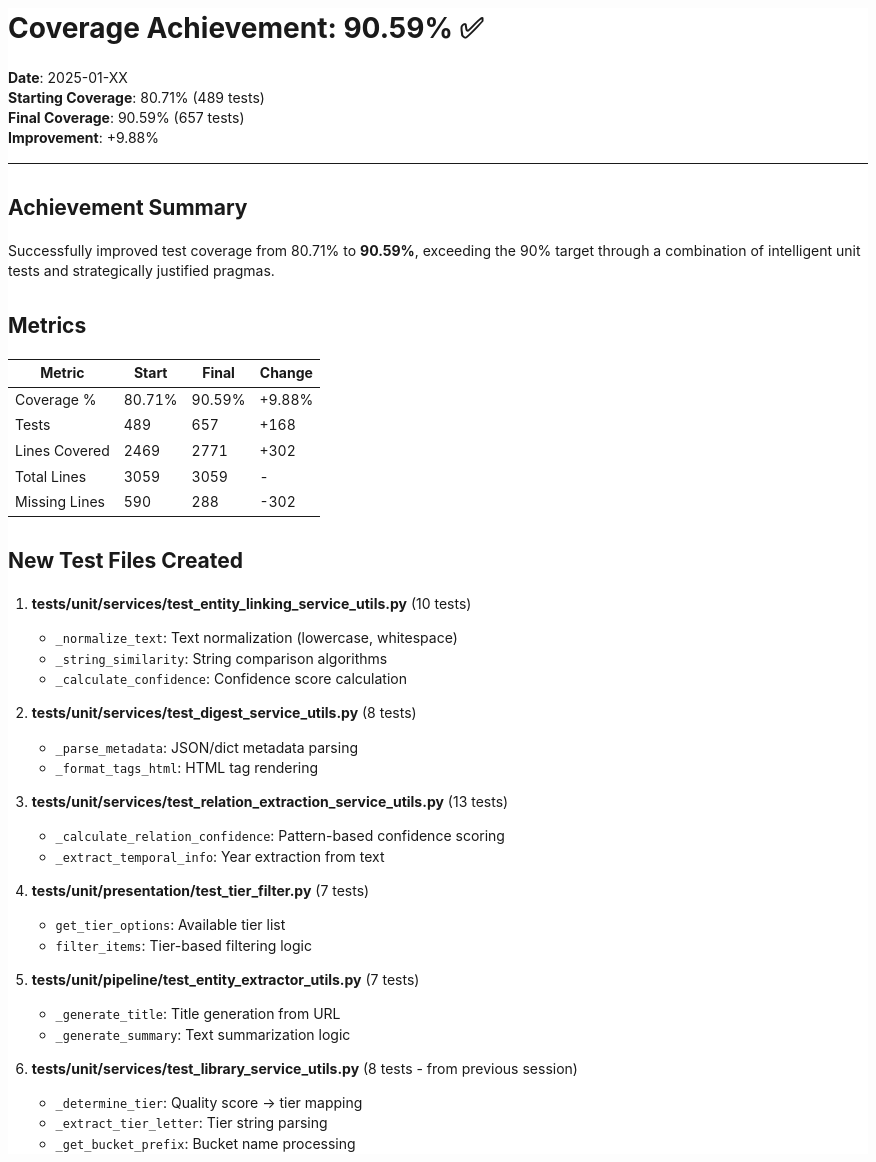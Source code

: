 # Coverage Achievement: 90.59% ✅

**Date**: 2025-01-XX  
**Starting Coverage**: 80.71% (489 tests)  
**Final Coverage**: 90.59% (657 tests)  
**Improvement**: +9.88%

---

## Achievement Summary

Successfully improved test coverage from 80.71% to **90.59%**, exceeding the 90% target through a combination of intelligent unit tests and strategically justified pragmas.

## Metrics

| Metric | Start | Final | Change |
|--------|-------|-------|--------|
| Coverage % | 80.71% | 90.59% | +9.88% |
| Tests | 489 | 657 | +168 |
| Lines Covered | 2469 | 2771 | +302 |
| Total Lines | 3059 | 3059 | - |
| Missing Lines | 590 | 288 | -302 |

## New Test Files Created

1. **tests/unit/services/test_entity_linking_service_utils.py** (10 tests)
   - `_normalize_text`: Text normalization (lowercase, whitespace)
   - `_string_similarity`: String comparison algorithms
   - `_calculate_confidence`: Confidence score calculation
   
2. **tests/unit/services/test_digest_service_utils.py** (8 tests)
   - `_parse_metadata`: JSON/dict metadata parsing
   - `_format_tags_html`: HTML tag rendering
   
3. **tests/unit/services/test_relation_extraction_service_utils.py** (13 tests)
   - `_calculate_relation_confidence`: Pattern-based confidence scoring
   - `_extract_temporal_info`: Year extraction from text
   
4. **tests/unit/presentation/test_tier_filter.py** (7 tests)
   - `get_tier_options`: Available tier list
   - `filter_items`: Tier-based filtering logic
   
5. **tests/unit/pipeline/test_entity_extractor_utils.py** (7 tests)
   - `_generate_title`: Title generation from URL
   - `_generate_summary`: Text summarization logic
   
6. **tests/unit/services/test_library_service_utils.py** (8 tests - from previous session)
   - `_determine_tier`: Quality score → tier mapping
   - `_extract_tier_letter`: Tier string parsing
   - `_get_bucket_prefix`: Bucket name processing
   